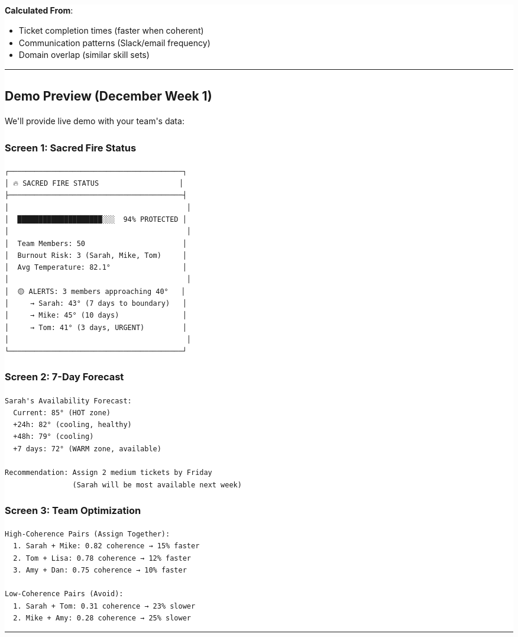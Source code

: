 **Calculated From**:
- Ticket completion times (faster when coherent)
- Communication patterns (Slack/email frequency)
- Domain overlap (similar skill sets)

---

## Demo Preview (December Week 1)

We'll provide live demo with your team's data:

### Screen 1: Sacred Fire Status
```
┌─────────────────────────────────────────┐
│ 🔥 SACRED FIRE STATUS                   │
├─────────────────────────────────────────┤
│                                          │
│  ████████████████████░░░  94% PROTECTED │
│                                          │
│  Team Members: 50                       │
│  Burnout Risk: 3 (Sarah, Mike, Tom)     │
│  Avg Temperature: 82.1°                 │
│                                          │
│  🟡 ALERTS: 3 members approaching 40°   │
│     → Sarah: 43° (7 days to boundary)   │
│     → Mike: 45° (10 days)               │
│     → Tom: 41° (3 days, URGENT)         │
│                                          │
└─────────────────────────────────────────┘
```

### Screen 2: 7-Day Forecast
```
Sarah's Availability Forecast:
  Current: 85° (HOT zone)
  +24h: 82° (cooling, healthy)
  +48h: 79° (cooling)
  +7 days: 72° (WARM zone, available)

Recommendation: Assign 2 medium tickets by Friday
                (Sarah will be most available next week)
```

### Screen 3: Team Optimization
```
High-Coherence Pairs (Assign Together):
  1. Sarah + Mike: 0.82 coherence → 15% faster
  2. Tom + Lisa: 0.78 coherence → 12% faster
  3. Amy + Dan: 0.75 coherence → 10% faster

Low-Coherence Pairs (Avoid):
  1. Sarah + Tom: 0.31 coherence → 23% slower
  2. Mike + Amy: 0.28 coherence → 25% slower
```

---